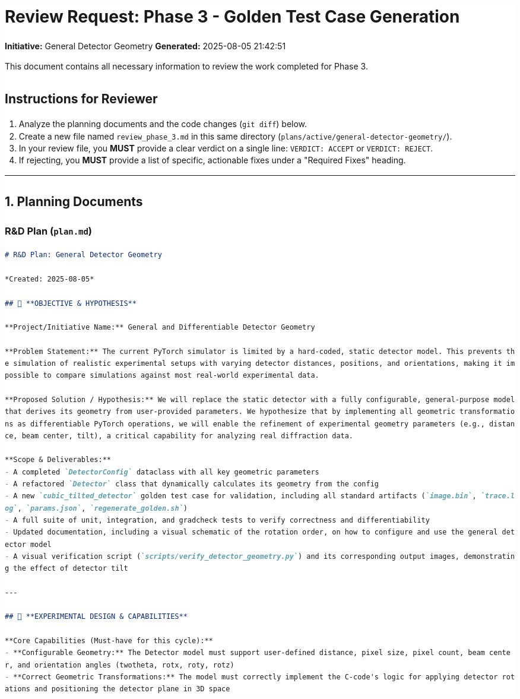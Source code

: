 # Review Request: Phase 3 - Golden Test Case Generation

**Initiative:** General Detector Geometry
**Generated:** 2025-08-05 21:42:51

This document contains all necessary information to review the work completed for Phase 3.

## Instructions for Reviewer

1.  Analyze the planning documents and the code changes (`git diff`) below.
2.  Create a new file named `review_phase_3.md` in this same directory (`plans/active/general-detector-geometry/`).
3.  In your review file, you **MUST** provide a clear verdict on a single line: `VERDICT: ACCEPT` or `VERDICT: REJECT`.
4.  If rejecting, you **MUST** provide a list of specific, actionable fixes under a "Required Fixes" heading.

---
## 1. Planning Documents

### R&D Plan (`plan.md`)
```markdown
# R&D Plan: General Detector Geometry

*Created: 2025-08-05*

## 🎯 **OBJECTIVE & HYPOTHESIS**

**Project/Initiative Name:** General and Differentiable Detector Geometry

**Problem Statement:** The current PyTorch simulator is limited by a hard-coded, static detector model. This prevents the simulation of realistic experimental setups with varying detector distances, positions, and orientations, making it impossible to compare simulations against most real-world experimental data.

**Proposed Solution / Hypothesis:** We will replace the static detector with a fully configurable, general-purpose model that derives its geometry from user-provided parameters. We hypothesize that by implementing all geometric transformations as differentiable PyTorch operations, we will enable the refinement of experimental geometry parameters (e.g., distance, beam center, tilt), a critical capability for analyzing real diffraction data.

**Scope & Deliverables:**
- A completed `DetectorConfig` dataclass with all key geometric parameters
- A refactored `Detector` class that dynamically calculates its geometry from the config
- A new `cubic_tilted_detector` golden test case for validation, including all standard artifacts (`image.bin`, `trace.log`, `params.json`, `regenerate_golden.sh`)
- A full suite of unit, integration, and gradcheck tests to verify correctness and differentiability
- Updated documentation, including a visual schematic of the rotation order, on how to configure and use the general detector model
- A visual verification script (`scripts/verify_detector_geometry.py`) and its corresponding output images, demonstrating the effect of detector tilt

---

## 🔬 **EXPERIMENTAL DESIGN & CAPABILITIES**

**Core Capabilities (Must-have for this cycle):**
- **Configurable Geometry:** The Detector model must support user-defined distance, pixel size, pixel count, beam center, and orientation angles (twotheta, rotx, roty, rotz)
- **Correct Geometric Transformations:** The model must correctly implement the C-code's logic for applying detector rotations and positioning the detector plane in 3D space
```